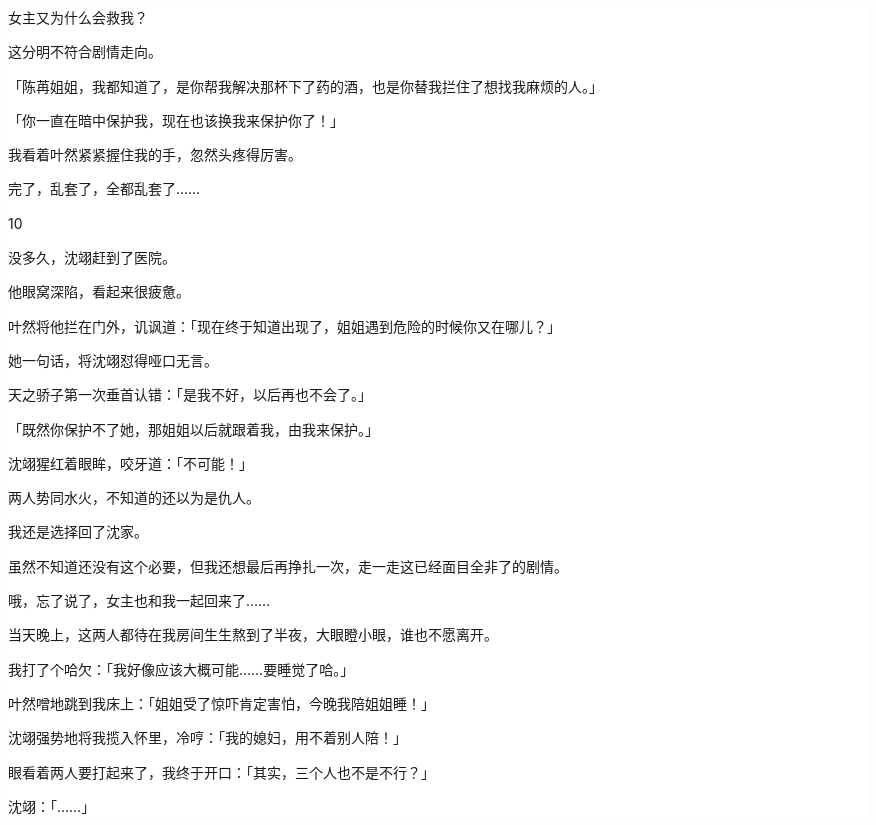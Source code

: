 
女主又为什么会救我？


这分明不符合剧情走向。


「陈苒姐姐，我都知道了，是你帮我解决那杯下了药的酒，也是你替我拦住了想找我麻烦的人。」


「你一直在暗中保护我，现在也该换我来保护你了！」


我看着叶然紧紧握住我的手，忽然头疼得厉害。


完了，乱套了，全都乱套了……


10


没多久，沈翊赶到了医院。


他眼窝深陷，看起来很疲惫。


叶然将他拦在门外，讥讽道：「现在终于知道出现了，姐姐遇到危险的时候你又在哪儿？」


她一句话，将沈翊怼得哑口无言。


天之骄子第一次垂首认错：「是我不好，以后再也不会了。」


「既然你保护不了她，那姐姐以后就跟着我，由我来保护。」


沈翊猩红着眼眸，咬牙道：「不可能！」


两人势同水火，不知道的还以为是仇人。


我还是选择回了沈家。


虽然不知道还没有这个必要，但我还想最后再挣扎一次，走一走这已经面目全非了的剧情。


哦，忘了说了，女主也和我一起回来了……


当天晚上，这两人都待在我房间生生熬到了半夜，大眼瞪小眼，谁也不愿离开。


我打了个哈欠：「我好像应该大概可能……要睡觉了哈。」


叶然噌地跳到我床上：「姐姐受了惊吓肯定害怕，今晚我陪姐姐睡！」


沈翊强势地将我揽入怀里，冷哼：「我的媳妇，用不着别人陪！」


眼看着两人要打起来了，我终于开口：「其实，三个人也不是不行？」


沈翊：「……」

